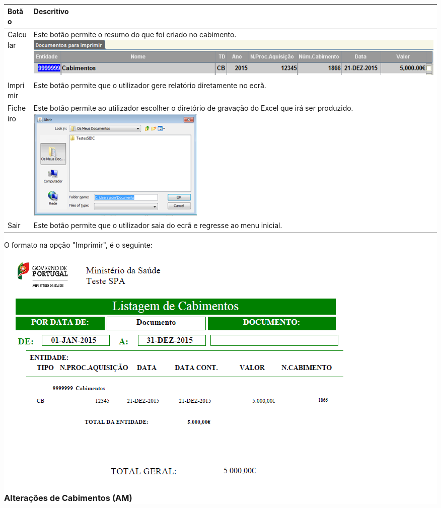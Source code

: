 |Botão|Descritivo|
|:---|:---|
|Calcular|Este botão permite o resumo do que foi criado no cabimento. ![img_75.png](img/pages/processos/img_75.png)|
|Imprimir|Este botão permite que o utilizador gere relatório diretamente no ecrã.|
|Ficheiro|Este botão permite ao utilizador escolher o diretório de gravação do Excel que irá ser produzido. ![img_76.png](img/pages/processos/img_76.png)|
|Sair|Este botão permite que o utilizador saia do ecrã e regresse ao menu inicial.|

O formato na opção "Imprimir", é o seguinte:

![img_77.png](img/pages/processos/img_77.png)

<a name="alteracoes_cabimentos_AM"></a>
### Alterações de Cabimentos (AM)
